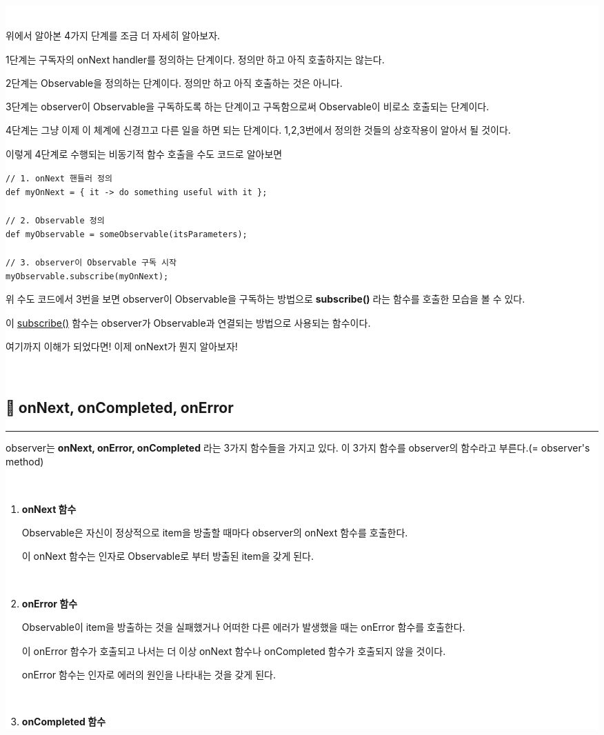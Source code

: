 <br>

위에서 알아본 4가지 단계를 조금 더 자세히 알아보자.

1단계는 구독자의 onNext handler를 정의하는 단계이다. 정의만 하고 아직 호출하지는 않는다.

2단계는 Observable을 정의하는 단계이다. 정의만 하고 아직 호출하는 것은 아니다.

3단계는 observer이 Observable을 구독하도록 하는 단계이고 구독함으로써 Observable이 비로소 호출되는 단계이다.

4단계는 그냥 이제 이 체계에 신경끄고 다른 일을 하면 되는 단계이다. 1,2,3번에서 정의한 것들의 상호작용이 알아서 될 것이다.

이렇게 4단계로 수행되는 비동기적 함수 호출을 수도 코드로 알아보면

~~~pseudocode
// 1. onNext 핸들러 정의
def myOnNext = { it -> do something useful with it };

// 2. Observable 정의
def myObservable = someObservable(itsParameters);

// 3. observer이 Observable 구독 시작
myObservable.subscribe(myOnNext);
~~~

위 수도 코드에서 3번을 보면 observer이 Observable을 구독하는 방법으로 __subscribe()__ 라는 함수를 호출한 모습을 볼 수 있다.

이 [subscribe()](http://reactivex.io/documentation/operators/subscribe.html) 함수는 observer가 Observable과 연결되는 방법으로 사용되는 함수이다. 

여기까지 이해가 되었다면! 이제 onNext가 뭔지 알아보자!

<br>

## 🐶 onNext, onCompleted, onError 
---

observer는 __onNext, onError, onCompleted__ 라는 3가지 함수들을 가지고 있다. 이 3가지 함수를 observer의 함수라고 부른다.(= observer's method)

<br>

1. __onNext 함수__

    Observable은 자신이 정상적으로 item을 방출할 때마다 observer의 onNext 함수를 호출한다.

    이 onNext 함수는 인자로 Observable로 부터 방출된 item을 갖게 된다.

    <br>

2. __onError 함수__

    Observable이 item을 방출하는 것을 실패했거나 어떠한 다른 에러가 발생했을 때는 onError 함수를 호출한다. 

    이 onError 함수가 호출되고 나서는 더 이상 onNext 함수나 onCompleted 함수가 호출되지 않을 것이다.

    onError 함수는 인자로 에러의 원인을 나타내는 것을 갖게 된다.

    <br>

3. __onCompleted 함수__
